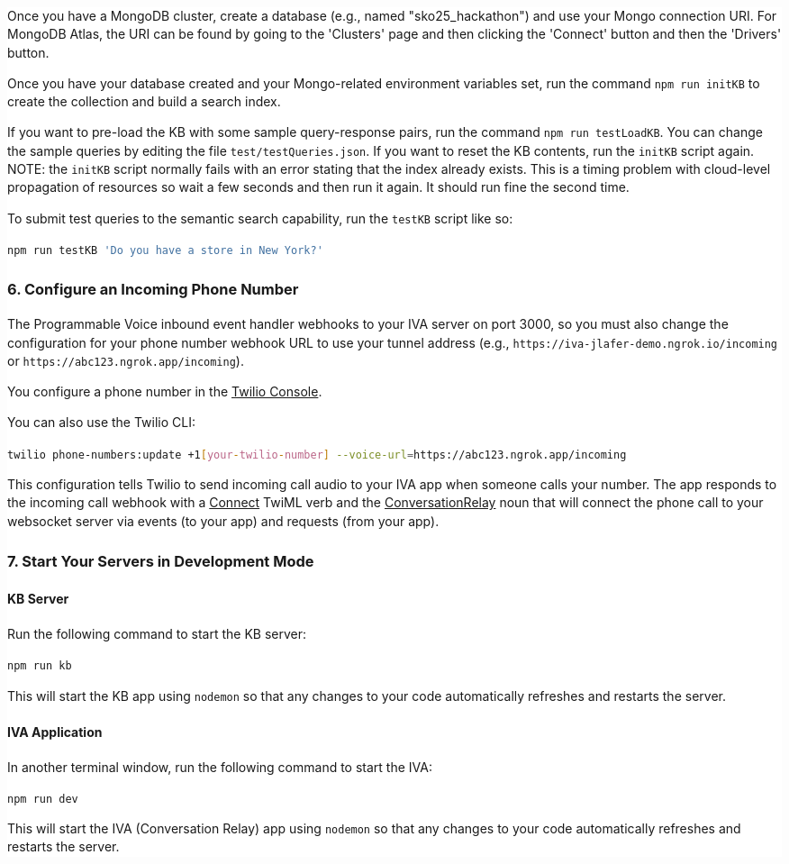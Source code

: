 Once you have a MongoDB cluster, create a database (e.g., named "sko25_hackathon") and use your Mongo connection URI. For MongoDB Atlas, the URI can be found by going to the 'Clusters' page and then clicking the 'Connect' button and then the 'Drivers' button. 

Once you have your database created and your Mongo-related environment variables set, run the command `npm run initKB` to create the collection and build a search index.

If you want to pre-load the KB with some sample query-response pairs, run the command `npm run testLoadKB`. You can change the sample queries by editing the file `test/testQueries.json`. If you want to reset the KB contents, run the `initKB` script again. NOTE: the `initKB` script normally fails with an error stating that the index already exists. This is a timing problem with cloud-level propagation of resources so wait a few seconds and then run it again. It should run fine the second time.

To submit test queries to the semantic search capability, run the `testKB` script like so:
```bash
npm run testKB 'Do you have a store in New York?'
```

### 6. Configure an Incoming Phone Number
The Programmable Voice inbound event handler webhooks to your IVA server on port 3000, so you must also change the configuration for your phone number webhook URL to use your tunnel address (e.g., `https://iva-jlafer-demo.ngrok.io/incoming` or `https://abc123.ngrok.app/incoming`).

You configure a phone number in the [Twilio Console](https://console.twilio.com/us1/develop/phone-numbers/manage/incoming).

You can also use the Twilio CLI:

```bash
twilio phone-numbers:update +1[your-twilio-number] --voice-url=https://abc123.ngrok.app/incoming
```
This configuration tells Twilio to send incoming call audio to your IVA app when someone calls your number. The app responds to the incoming call webhook with a [Connect](https://www.twilio.com/docs/voice/twiml/connect) TwiML verb and the [ConversationRelay](https://www.twilio.com/docs/voice/twiml/connect/conversationrelay) noun that will connect the phone call to your websocket server via events (to your app) and requests (from your app).

### 7. Start Your Servers in Development Mode

#### KB Server
Run the following command to start the KB server:
```bash
npm run kb
```
This will start the KB app using `nodemon` so that any changes to your code automatically refreshes and restarts the server.

#### IVA Application
In another terminal window, run the following command to start the IVA:
```bash
npm run dev
```
This will start the IVA (Conversation Relay) app using `nodemon` so that any changes to your code automatically refreshes and restarts the server.
